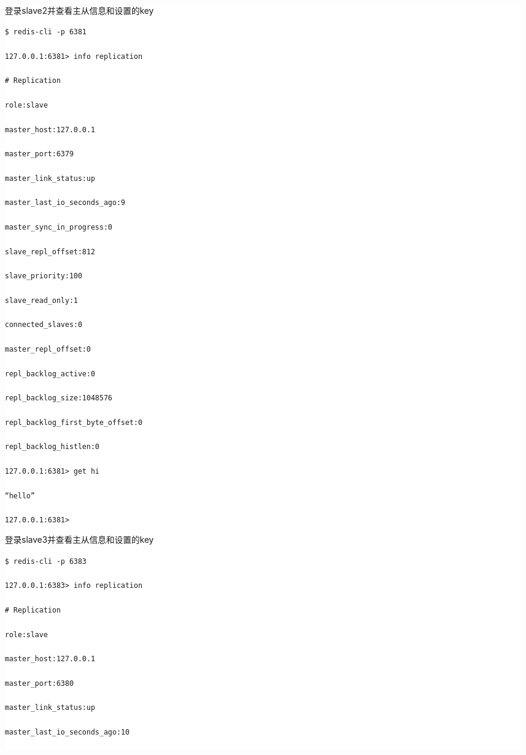 登录slave2并查看主从信息和设置的key

```
$ redis-cli -p 6381
 
127.0.0.1:6381> info replication
 
# Replication
 
role:slave
 
master_host:127.0.0.1
 
master_port:6379
 
master_link_status:up
 
master_last_io_seconds_ago:9
 
master_sync_in_progress:0
 
slave_repl_offset:812
 
slave_priority:100
 
slave_read_only:1
 
connected_slaves:0
 
master_repl_offset:0
 
repl_backlog_active:0
 
repl_backlog_size:1048576
 
repl_backlog_first_byte_offset:0
 
repl_backlog_histlen:0
 
127.0.0.1:6381> get hi
 
“hello”
 
127.0.0.1:6381>
```

登录slave3并查看主从信息和设置的key

```
$ redis-cli -p 6383
 
127.0.0.1:6383> info replication
 
# Replication
 
role:slave
 
master_host:127.0.0.1
 
master_port:6380
 
master_link_status:up
 
master_last_io_seconds_ago:10
 
```